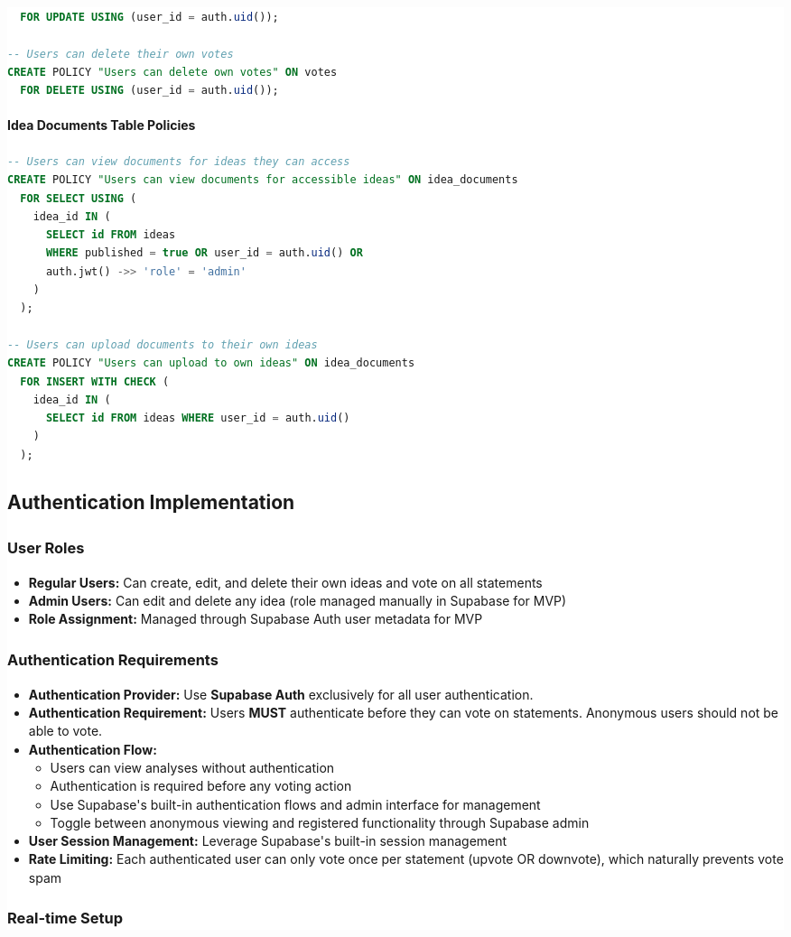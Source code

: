 ```sql
  FOR UPDATE USING (user_id = auth.uid());

-- Users can delete their own votes
CREATE POLICY "Users can delete own votes" ON votes
  FOR DELETE USING (user_id = auth.uid());
```

#### Idea Documents Table Policies
```sql
-- Users can view documents for ideas they can access
CREATE POLICY "Users can view documents for accessible ideas" ON idea_documents
  FOR SELECT USING (
    idea_id IN (
      SELECT id FROM ideas 
      WHERE published = true OR user_id = auth.uid() OR 
      auth.jwt() ->> 'role' = 'admin'
    )
  );

-- Users can upload documents to their own ideas
CREATE POLICY "Users can upload to own ideas" ON idea_documents
  FOR INSERT WITH CHECK (
    idea_id IN (
      SELECT id FROM ideas WHERE user_id = auth.uid()
    )
  );
```

## Authentication Implementation

### User Roles
* **Regular Users:** Can create, edit, and delete their own ideas and vote on all statements
* **Admin Users:** Can edit and delete any idea (role managed manually in Supabase for MVP)
* **Role Assignment:** Managed through Supabase Auth user metadata for MVP

### Authentication Requirements
* **Authentication Provider:** Use **Supabase Auth** exclusively for all user authentication.
* **Authentication Requirement:** Users **MUST** authenticate before they can vote on statements. Anonymous users should not be able to vote.
* **Authentication Flow:**
  * Users can view analyses without authentication
  * Authentication is required before any voting action
  * Use Supabase's built-in authentication flows and admin interface for management
  * Toggle between anonymous viewing and registered functionality through Supabase admin
* **User Session Management:** Leverage Supabase's built-in session management
* **Rate Limiting:** Each authenticated user can only vote once per statement (upvote OR downvote), which naturally prevents vote spam

### Real-time Setup
